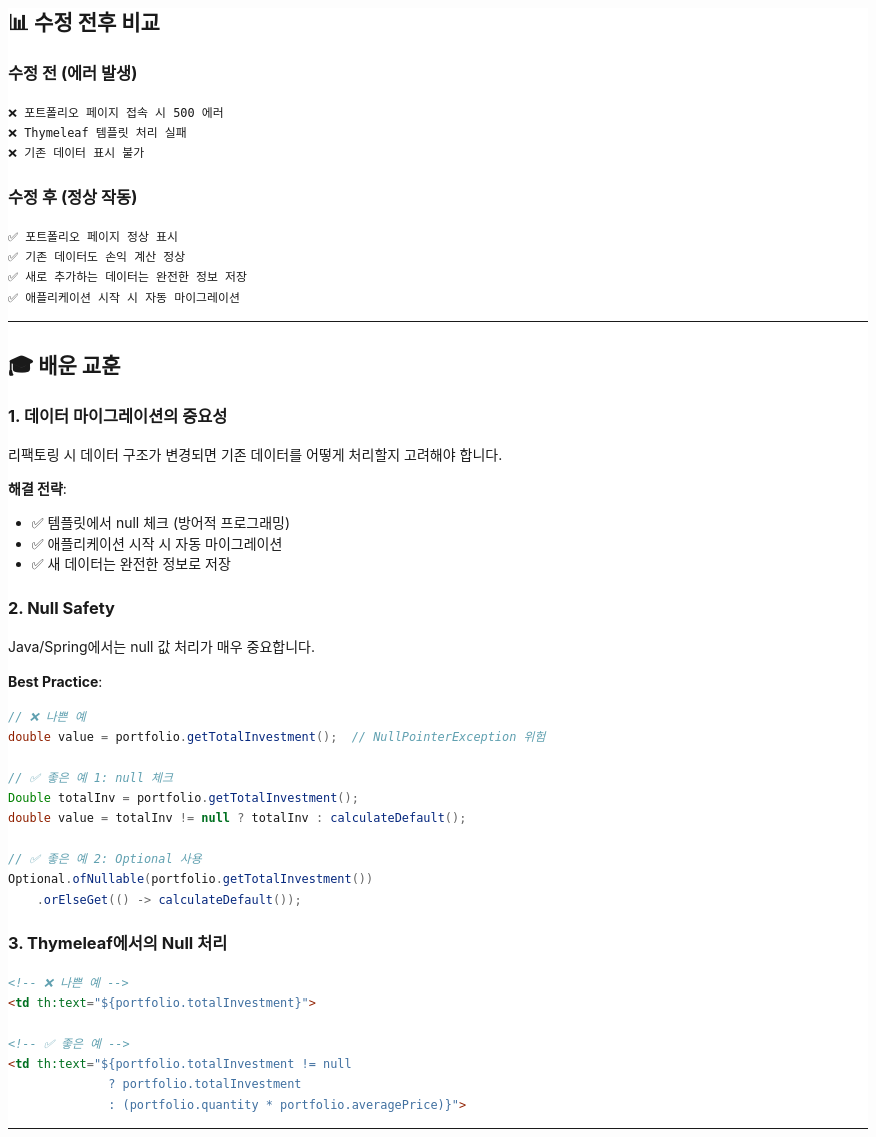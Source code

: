 
## 📊 수정 전후 비교

### 수정 전 (에러 발생)
```
❌ 포트폴리오 페이지 접속 시 500 에러
❌ Thymeleaf 템플릿 처리 실패
❌ 기존 데이터 표시 불가
```

### 수정 후 (정상 작동)
```
✅ 포트폴리오 페이지 정상 표시
✅ 기존 데이터도 손익 계산 정상
✅ 새로 추가하는 데이터는 완전한 정보 저장
✅ 애플리케이션 시작 시 자동 마이그레이션
```

---

## 🎓 배운 교훈

### 1. 데이터 마이그레이션의 중요성
리팩토링 시 데이터 구조가 변경되면 기존 데이터를 어떻게 처리할지 고려해야 합니다.

**해결 전략**:
- ✅ 템플릿에서 null 체크 (방어적 프로그래밍)
- ✅ 애플리케이션 시작 시 자동 마이그레이션
- ✅ 새 데이터는 완전한 정보로 저장

### 2. Null Safety
Java/Spring에서는 null 값 처리가 매우 중요합니다.

**Best Practice**:
```java
// ❌ 나쁜 예
double value = portfolio.getTotalInvestment();  // NullPointerException 위험

// ✅ 좋은 예 1: null 체크
Double totalInv = portfolio.getTotalInvestment();
double value = totalInv != null ? totalInv : calculateDefault();

// ✅ 좋은 예 2: Optional 사용
Optional.ofNullable(portfolio.getTotalInvestment())
    .orElseGet(() -> calculateDefault());
```

### 3. Thymeleaf에서의 Null 처리
```html
<!-- ❌ 나쁜 예 -->
<td th:text="${portfolio.totalInvestment}">

<!-- ✅ 좋은 예 -->
<td th:text="${portfolio.totalInvestment != null
              ? portfolio.totalInvestment
              : (portfolio.quantity * portfolio.averagePrice)}">
```

---